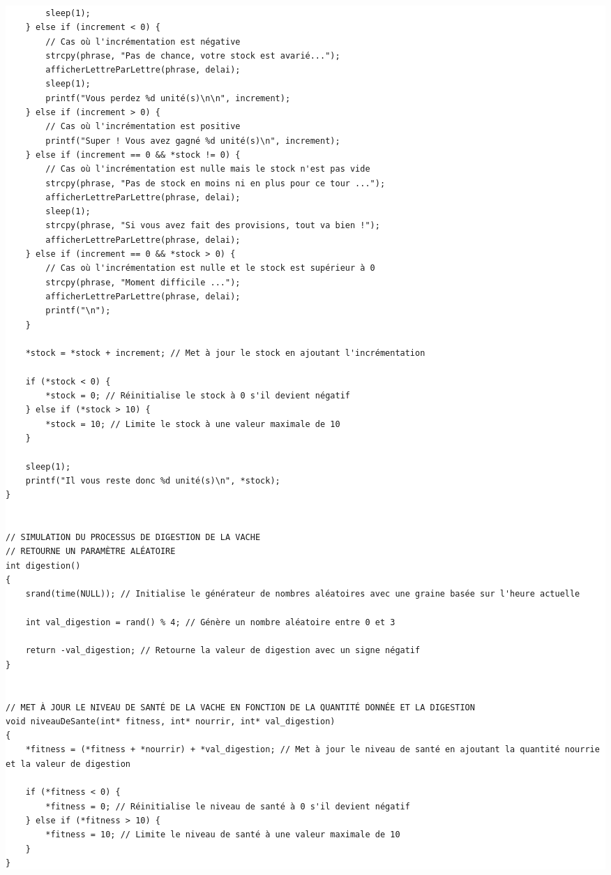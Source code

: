 ```
        sleep(1);
    } else if (increment < 0) {
        // Cas où l'incrémentation est négative
        strcpy(phrase, "Pas de chance, votre stock est avarié...");
        afficherLettreParLettre(phrase, delai);
        sleep(1);
        printf("Vous perdez %d unité(s)\n\n", increment);
    } else if (increment > 0) {
        // Cas où l'incrémentation est positive
        printf("Super ! Vous avez gagné %d unité(s)\n", increment);
    } else if (increment == 0 && *stock != 0) {
        // Cas où l'incrémentation est nulle mais le stock n'est pas vide
        strcpy(phrase, "Pas de stock en moins ni en plus pour ce tour ...");
        afficherLettreParLettre(phrase, delai);
        sleep(1);
        strcpy(phrase, "Si vous avez fait des provisions, tout va bien !");
        afficherLettreParLettre(phrase, delai);
    } else if (increment == 0 && *stock > 0) {
        // Cas où l'incrémentation est nulle et le stock est supérieur à 0
        strcpy(phrase, "Moment difficile ...");
        afficherLettreParLettre(phrase, delai);
        printf("\n");
    }

    *stock = *stock + increment; // Met à jour le stock en ajoutant l'incrémentation

    if (*stock < 0) {
        *stock = 0; // Réinitialise le stock à 0 s'il devient négatif
    } else if (*stock > 10) {
        *stock = 10; // Limite le stock à une valeur maximale de 10
    }

    sleep(1);
    printf("Il vous reste donc %d unité(s)\n", *stock);
}


// SIMULATION DU PROCESSUS DE DIGESTION DE LA VACHE
// RETOURNE UN PARAMÈTRE ALÉATOIRE
int digestion()
{
    srand(time(NULL)); // Initialise le générateur de nombres aléatoires avec une graine basée sur l'heure actuelle

    int val_digestion = rand() % 4; // Génère un nombre aléatoire entre 0 et 3

    return -val_digestion; // Retourne la valeur de digestion avec un signe négatif
}


// MET À JOUR LE NIVEAU DE SANTÉ DE LA VACHE EN FONCTION DE LA QUANTITÉ DONNÉE ET LA DIGESTION
void niveauDeSante(int* fitness, int* nourrir, int* val_digestion)
{
    *fitness = (*fitness + *nourrir) + *val_digestion; // Met à jour le niveau de santé en ajoutant la quantité nourrie et la valeur de digestion

    if (*fitness < 0) {
        *fitness = 0; // Réinitialise le niveau de santé à 0 s'il devient négatif
    } else if (*fitness > 10) {
        *fitness = 10; // Limite le niveau de santé à une valeur maximale de 10
    }
}

```